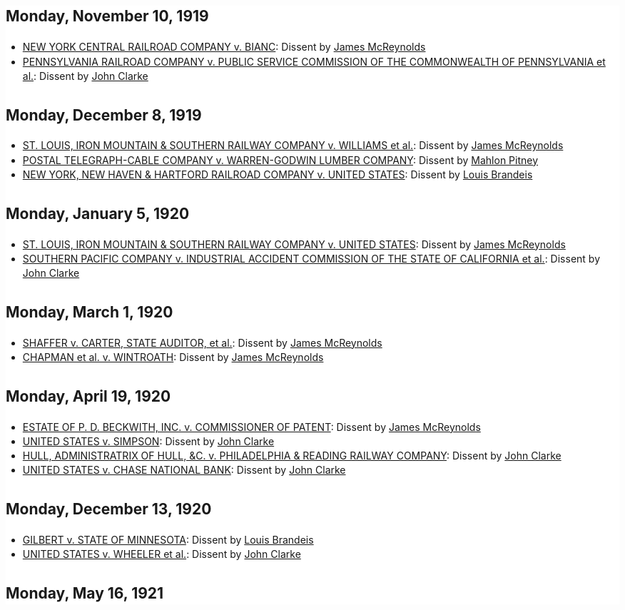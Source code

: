 ## Monday, November 10, 1919

- [NEW YORK CENTRAL RAILROAD COMPANY v. BIANC](/cases/loners/1919-10#1919-011): Dissent by [James McReynolds](/justices/loners/jcmcreynolds#1919-011)
- [PENNSYLVANIA RAILROAD COMPANY v. PUBLIC SERVICE COMMISSION OF THE COMMONWEALTH OF PENNSYLVANIA et al.](/cases/loners/1919-10#1919-006): Dissent by [John Clarke](/justices/loners/jhclarke#1919-006)

## Monday, December 8, 1919

- [ST. LOUIS, IRON MOUNTAIN & SOUTHERN RAILWAY COMPANY v. WILLIAMS et al.](/cases/loners/1919-10#1919-029): Dissent by [James McReynolds](/justices/loners/jcmcreynolds#1919-029)
- [POSTAL TELEGRAPH-CABLE COMPANY v. WARREN-GODWIN LUMBER COMPANY](/cases/loners/1919-10#1919-023): Dissent by [Mahlon Pitney](/justices/loners/mpitney#1919-023)
- [NEW YORK, NEW HAVEN & HARTFORD RAILROAD COMPANY v. UNITED STATES](/cases/loners/1919-10#1919-035): Dissent by [Louis Brandeis](/justices/loners/ldbrandeis#1919-035)

## Monday, January 5, 1920

- [ST. LOUIS, IRON MOUNTAIN & SOUTHERN RAILWAY COMPANY v. UNITED STATES](/cases/loners/1919-10#1919-172): Dissent by [James McReynolds](/justices/loners/jcmcreynolds#1919-172)
- [SOUTHERN PACIFIC COMPANY v. INDUSTRIAL ACCIDENT COMMISSION OF THE STATE OF CALIFORNIA et al.](/cases/loners/1919-10#1919-179): Dissent by [John Clarke](/justices/loners/jhclarke#1919-179)

## Monday, March 1, 1920

- [SHAFFER v. CARTER, STATE AUDITOR, et al.](/cases/loners/1919-10#1919-144): Dissent by [James McReynolds](/justices/loners/jcmcreynolds#1919-144)
- [CHAPMAN et al. v. WINTROATH](/cases/loners/1919-10#1919-152): Dissent by [James McReynolds](/justices/loners/jcmcreynolds#1919-152)

## Monday, April 19, 1920

- [ESTATE OF P. D. BECKWITH, INC. v. COMMISSIONER OF PATENT](/cases/loners/1919-10#1919-107): Dissent by [James McReynolds](/justices/loners/jcmcreynolds#1919-107)
- [UNITED STATES v. SIMPSON](/cases/loners/1919-10#1919-097): Dissent by [John Clarke](/justices/loners/jhclarke#1919-097)
- [HULL, ADMINISTRATRIX OF HULL, &C. v. PHILADELPHIA & READING RAILWAY COMPANY](/cases/loners/1919-10#1919-099): Dissent by [John Clarke](/justices/loners/jhclarke#1919-099)
- [UNITED STATES v. CHASE NATIONAL BANK](/cases/loners/1919-10#1919-100): Dissent by [John Clarke](/justices/loners/jhclarke#1919-100)

## Monday, December 13, 1920

- [GILBERT v. STATE OF MINNESOTA](/cases/loners/1920-10#1920-010): Dissent by [Louis Brandeis](/justices/loners/ldbrandeis#1920-010)
- [UNITED STATES v. WHEELER et al.](/cases/loners/1920-10#1920-008): Dissent by [John Clarke](/justices/loners/jhclarke#1920-008)

## Monday, May 16, 1921
